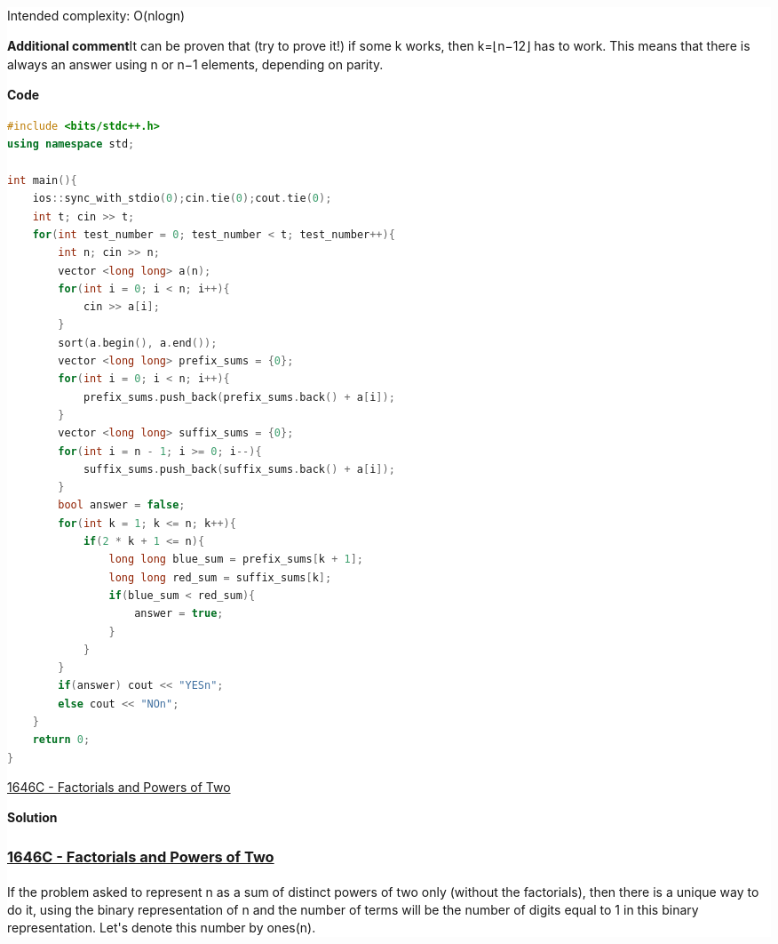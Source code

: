 Intended complexity: O(nlogn)

 **Additional comment**It can be proven that (try to prove it!) if some k works, then k=⌊n−12⌋ has to work. This means that there is always an answer using n or n−1 elements, depending on parity.

 **Code**
```cpp
#include <bits/stdc++.h>
using namespace std;

int main(){
	ios::sync_with_stdio(0);cin.tie(0);cout.tie(0);
	int t; cin >> t;
	for(int test_number = 0; test_number < t; test_number++){
		int n; cin >> n;
		vector <long long> a(n);
		for(int i = 0; i < n; i++){
			cin >> a[i];
		}
		sort(a.begin(), a.end());
		vector <long long> prefix_sums = {0};
		for(int i = 0; i < n; i++){
			prefix_sums.push_back(prefix_sums.back() + a[i]);
		}
		vector <long long> suffix_sums = {0};
		for(int i = n - 1; i >= 0; i--){
			suffix_sums.push_back(suffix_sums.back() + a[i]);
		}
		bool answer = false;
		for(int k = 1; k <= n; k++){
			if(2 * k + 1 <= n){
				long long blue_sum = prefix_sums[k + 1];
				long long red_sum = suffix_sums[k];
				if(blue_sum < red_sum){
					answer = true;
				}
			}
		}
		if(answer) cout << "YESn";
		else cout << "NOn";
	}
	return 0;
}
```
[1646C - Factorials and Powers of Two](../problems/C._Factorials_and_Powers_of_Two.md "Codeforces Round 774 (Div. 2)")

 **Solution**
### [1646C - Factorials and Powers of Two](../problems/C._Factorials_and_Powers_of_Two.md "Codeforces Round 774 (Div. 2)")

If the problem asked to represent n as a sum of distinct powers of two only (without the factorials), then there is a unique way to do it, using the binary representation of n and the number of terms will be the number of digits equal to 1 in this binary representation. Let's denote this number by ones(n).
